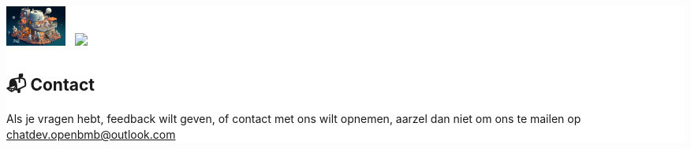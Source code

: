 <a href="https://github.com/OpenBMB/AgentVerse/"><img src="misc/agentverse.png" height=50pt></a>&nbsp;&nbsp;
<a href="https://aibrb.com/introducing-herbie-your-super-employee-for-streamlined-productivity/"><img src="https://aibrb.com/wp-content/uploads/2023/09/Featured-on-AIBRB.com-white-1.png"  height=50pt></a>

## 📬 Contact

Als je vragen hebt, feedback wilt geven, of contact met ons wilt opnemen, aarzel dan niet om ons te mailen op [chatdev.openbmb@outlook.com](mailto:chatdev.openbmb@outlook.com)
